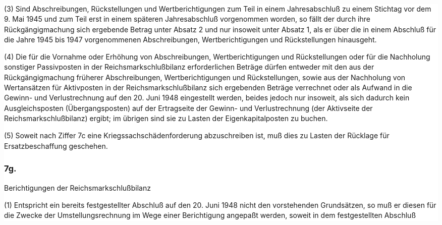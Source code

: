 </div>

<div class="jurAbsatz">

(3) Sind Abschreibungen, Rückstellungen und Wertberichtigungen zum Teil
in einem Jahresabschluß zu einem Stichtag vor dem 9. Mai 1945 und zum
Teil erst in einem späteren Jahresabschluß vorgenommen worden, so fällt
der durch ihre Rückgängigmachung sich ergebende Betrag unter Absatz 2
und nur insoweit unter Absatz 1, als er über die in einem Abschluß für
die Jahre 1945 bis 1947 vorgenommenen Abschreibungen, Wertberichtigungen
und Rückstellungen hinausgeht.

</div>

<div class="jurAbsatz">

(4) Die für die Vornahme oder Erhöhung von Abschreibungen,
Wertberichtigungen und Rückstellungen oder für die Nachholung sonstiger
Passivposten in der Reichsmarkschlußbilanz erforderlichen Beträge dürfen
entweder mit den aus der Rückgängigmachung früherer Abschreibungen,
Wertberichtigungen und Rückstellungen, sowie aus der Nachholung von
Wertansätzen für Aktivposten in der Reichsmarkschlußbilanz sich
ergebenden Beträge verrechnet oder als Aufwand in die Gewinn- und
Verlustrechnung auf den 20. Juni 1948 eingestellt werden, beides jedoch
nur insoweit, als sich dadurch kein Ausgleichsposten (Übergangsposten)
auf der Ertragseite der Gewinn- und Verlustrechnung (der Aktivseite der
Reichsmarkschlußbilanz) ergibt; im übrigen sind sie zu Lasten der
Eigenkapitalposten zu buchen.

</div>

<div class="jurAbsatz">

(5) Soweit nach Ziffer 7c eine Kriegssachschädenforderung abzuschreiben
ist, muß dies zu Lasten der Rücklage für Ersatzbeschaffung geschehen.

</div>

</div>

</div>

</div>

<span id="BJNR700100949BJNE001100325.html"></span>

### 7g.  
Berichtigungen der Reichsmarkschlußbilanz

<div>

<div class="jnhtml">

<div>

<div class="jurAbsatz">

(1) Entspricht ein bereits festgestellter Abschluß auf den 20. Juni 1948
nicht den vorstehenden Grundsätzen, so muß er diesen für die Zwecke der
Umstellungsrechnung im Wege einer Berichtigung angepaßt werden, soweit
in dem festgestellten Abschluß
